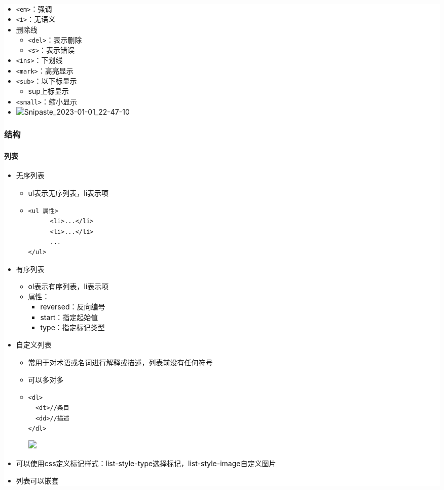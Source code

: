   - `<em>`：强调
  - `<i>`：无语义
- 删除线
  - `<del>`：表示删除
  - `<s>`：表示错误
- `<ins>`：下划线
- `<mark>`：高亮显示
- `<sub>`：以下标显示
  - sup上标显示
- `<small>`：缩小显示
- ![Snipaste_2023-01-01_22-47-10](https://thdlrt.oss-cn-beijing.aliyuncs.com/Snipaste_2023-01-01_22-47-10.png)

### 结构

#### 列表

- 无序列表

  - ul表示无序列表，li表示项

  - ```
    <ul 属性>
          <li>...</li>
          <li>...</li>
          ...
    </ul>
    ```

- 有序列表

  - ol表示有序列表，li表示项
  - 属性：
    - reversed：反向编号
    - start：指定起始值
    - type：指定标记类型

- 自定义列表

  - 常用于对术语或名词进行解释或描述，列表前没有任何符号

  - 可以多对多

  - ```
    <dl>
      <dt>//条目
      <dd>//描述
    </dl>
    ```

    ![](https://thdlrt.oss-cn-beijing.aliyuncs.com/16717979251060.jpg)

- 可以使用css定义标记样式：list-style-type选择标记，list-style-image自定义图片

- 列表可以嵌套
